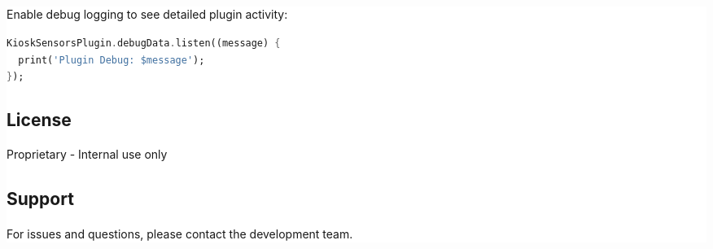 Enable debug logging to see detailed plugin activity:

```dart
KioskSensorsPlugin.debugData.listen((message) {
  print('Plugin Debug: $message');
});
```

## License

Proprietary - Internal use only

## Support

For issues and questions, please contact the development team.